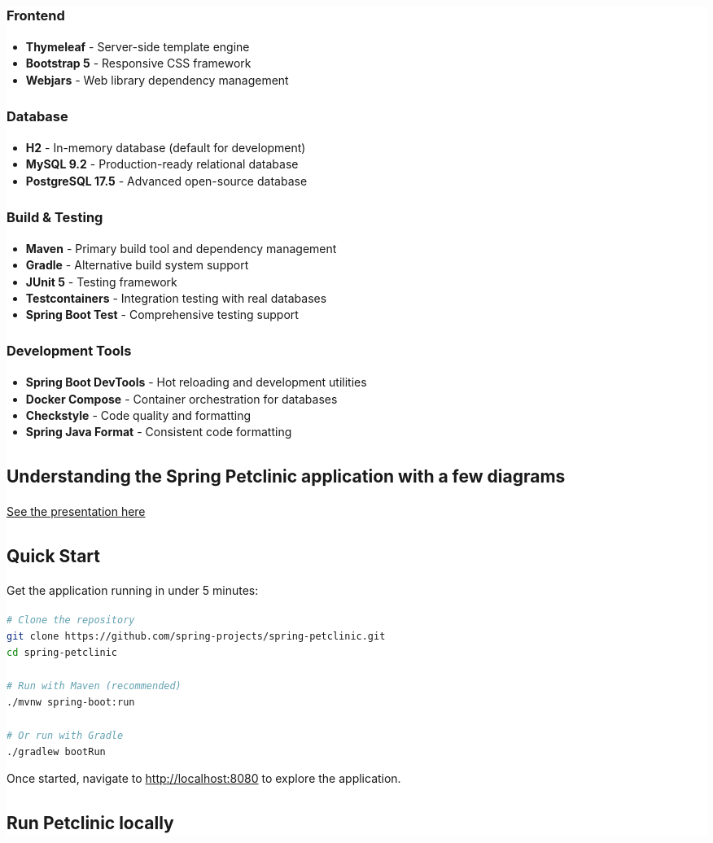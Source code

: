 ### Frontend
- **Thymeleaf** - Server-side template engine
- **Bootstrap 5** - Responsive CSS framework
- **Webjars** - Web library dependency management

### Database
- **H2** - In-memory database (default for development)
- **MySQL 9.2** - Production-ready relational database
- **PostgreSQL 17.5** - Advanced open-source database

### Build & Testing
- **Maven** - Primary build tool and dependency management
- **Gradle** - Alternative build system support
- **JUnit 5** - Testing framework
- **Testcontainers** - Integration testing with real databases
- **Spring Boot Test** - Comprehensive testing support

### Development Tools
- **Spring Boot DevTools** - Hot reloading and development utilities
- **Docker Compose** - Container orchestration for databases
- **Checkstyle** - Code quality and formatting
- **Spring Java Format** - Consistent code formatting

## Understanding the Spring Petclinic application with a few diagrams

[See the presentation here](https://speakerdeck.com/michaelisvy/spring-petclinic-sample-application)

## Quick Start

Get the application running in under 5 minutes:

```bash
# Clone the repository
git clone https://github.com/spring-projects/spring-petclinic.git
cd spring-petclinic

# Run with Maven (recommended)
./mvnw spring-boot:run

# Or run with Gradle
./gradlew bootRun
```

Once started, navigate to [http://localhost:8080](http://localhost:8080) to explore the application.

## Run Petclinic locally
